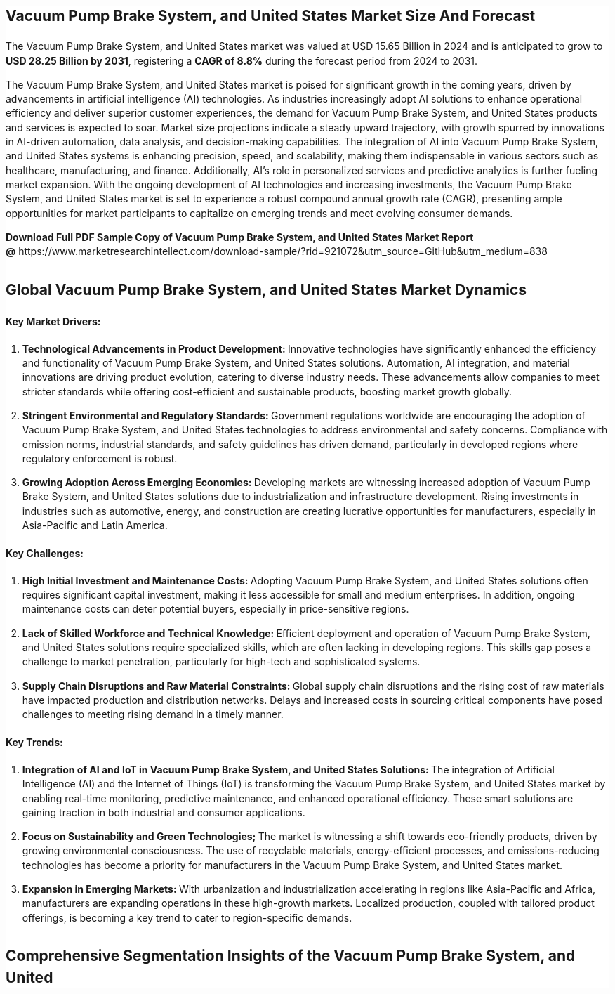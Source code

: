 <h2>Vacuum Pump Brake System, and United States Market Size And Forecast</h2><p>The Vacuum Pump Brake System, and United States market was valued at USD 15.65 Billion in 2024 and is anticipated to grow to <strong>USD 28.25 Billion by 2031</strong>, registering a <strong>CAGR of 8.8%</strong> during the forecast period from 2024 to 2031.</p><p>The Vacuum Pump Brake System, and United States market is poised for significant growth in the coming years, driven by advancements in artificial intelligence (AI) technologies. As industries increasingly adopt AI solutions to enhance operational efficiency and deliver superior customer experiences, the demand for Vacuum Pump Brake System, and United States products and services is expected to soar. Market size projections indicate a steady upward trajectory, with growth spurred by innovations in AI-driven automation, data analysis, and decision-making capabilities. The integration of AI into Vacuum Pump Brake System, and United States systems is enhancing precision, speed, and scalability, making them indispensable in various sectors such as healthcare, manufacturing, and finance. Additionally, AI’s role in personalized services and predictive analytics is further fueling market expansion. With the ongoing development of AI technologies and increasing investments, the Vacuum Pump Brake System, and United States market is set to experience a robust compound annual growth rate (CAGR), presenting ample opportunities for market participants to capitalize on emerging trends and meet evolving consumer demands.</p><p><strong>Download Full PDF Sample Copy of Vacuum Pump Brake System, and United States Market Report @</strong>&nbsp;<a href="https://www.marketresearchintellect.com/download-sample/?rid=921072&amp;utm_source=GitHub&amp;utm_medium=838">https://www.marketresearchintellect.com/download-sample/?rid=921072&amp;utm_source=GitHub&amp;utm_medium=838</a></p><h2>Global Vacuum Pump Brake System, and United States Market Dynamics</h2><h4><strong>Key Market Drivers:</strong></h4><ol><li><p><strong>Technological Advancements in Product Development:&nbsp;</strong>Innovative technologies have significantly enhanced the efficiency and functionality of Vacuum Pump Brake System, and United States solutions. Automation, AI integration, and material innovations are driving product evolution, catering to diverse industry needs. These advancements allow companies to meet stricter standards while offering cost-efficient and sustainable products, boosting market growth globally.</p></li><li><p><strong>Stringent Environmental and Regulatory Standards:&nbsp;</strong>Government regulations worldwide are encouraging the adoption of Vacuum Pump Brake System, and United States technologies to address environmental and safety concerns. Compliance with emission norms, industrial standards, and safety guidelines has driven demand, particularly in developed regions where regulatory enforcement is robust.</p></li><li><p><strong>Growing Adoption Across Emerging Economies:&nbsp;</strong>Developing markets are witnessing increased adoption of Vacuum Pump Brake System, and United States solutions due to industrialization and infrastructure development. Rising investments in industries such as automotive, energy, and construction are creating lucrative opportunities for manufacturers, especially in Asia-Pacific and Latin America.</p></li></ol><h4><strong>Key Challenges:</strong></h4><ol><li><p><strong>High Initial Investment and Maintenance Costs:&nbsp;</strong>Adopting Vacuum Pump Brake System, and United States solutions often requires significant capital investment, making it less accessible for small and medium enterprises. In addition, ongoing maintenance costs can deter potential buyers, especially in price-sensitive regions.</p></li><li><p><strong>Lack of Skilled Workforce and Technical Knowledge:&nbsp;</strong>Efficient deployment and operation of Vacuum Pump Brake System, and United States solutions require specialized skills, which are often lacking in developing regions. This skills gap poses a challenge to market penetration, particularly for high-tech and sophisticated systems.</p></li><li><p><strong>Supply Chain Disruptions and Raw Material Constraints:&nbsp;</strong>Global supply chain disruptions and the rising cost of raw materials have impacted production and distribution networks. Delays and increased costs in sourcing critical components have posed challenges to meeting rising demand in a timely manner.</p></li></ol><h4><strong>Key Trends:</strong></h4><ol><li><p><strong>Integration of AI and IoT in Vacuum Pump Brake System, and United States Solutions:&nbsp;</strong>The integration of Artificial Intelligence (AI) and the Internet of Things (IoT) is transforming the Vacuum Pump Brake System, and United States market by enabling real-time monitoring, predictive maintenance, and enhanced operational efficiency. These smart solutions are gaining traction in both industrial and consumer applications.</p></li><li><p><strong>Focus on Sustainability and Green Technologies;&nbsp;</strong>The market is witnessing a shift towards eco-friendly products, driven by growing environmental consciousness. The use of recyclable materials, energy-efficient processes, and emissions-reducing technologies has become a priority for manufacturers in the Vacuum Pump Brake System, and United States market.</p></li><li><p><strong>Expansion in Emerging Markets:&nbsp;</strong>With urbanization and industrialization accelerating in regions like Asia-Pacific and Africa, manufacturers are expanding operations in these high-growth markets. Localized production, coupled with tailored product offerings, is becoming a key trend to cater to region-specific demands.</p></li></ol><div class="article-main__content" data-test-id="publishing-text-block"><h2>Comprehensive Segmentation Insights of the Vacuum Pump Brake System, and United